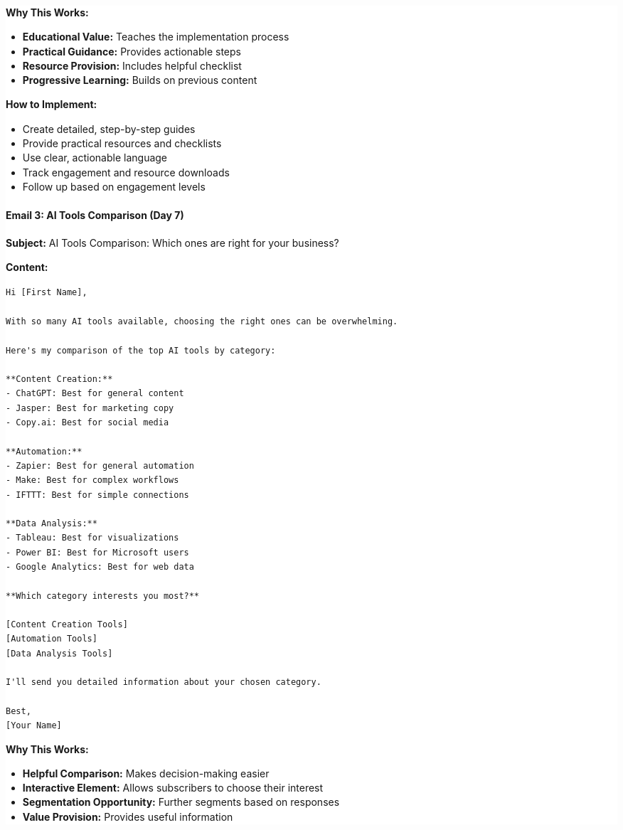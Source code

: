 **Why This Works:**
- **Educational Value:** Teaches the implementation process
- **Practical Guidance:** Provides actionable steps
- **Resource Provision:** Includes helpful checklist
- **Progressive Learning:** Builds on previous content

**How to Implement:**
- Create detailed, step-by-step guides
- Provide practical resources and checklists
- Use clear, actionable language
- Track engagement and resource downloads
- Follow up based on engagement levels

#### **Email 3: AI Tools Comparison (Day 7)**
**Subject:** AI Tools Comparison: Which ones are right for your business?

**Content:**
```
Hi [First Name],

With so many AI tools available, choosing the right ones can be overwhelming.

Here's my comparison of the top AI tools by category:

**Content Creation:**
- ChatGPT: Best for general content
- Jasper: Best for marketing copy
- Copy.ai: Best for social media

**Automation:**
- Zapier: Best for general automation
- Make: Best for complex workflows
- IFTTT: Best for simple connections

**Data Analysis:**
- Tableau: Best for visualizations
- Power BI: Best for Microsoft users
- Google Analytics: Best for web data

**Which category interests you most?**

[Content Creation Tools]
[Automation Tools]
[Data Analysis Tools]

I'll send you detailed information about your chosen category.

Best,
[Your Name]
```

**Why This Works:**
- **Helpful Comparison:** Makes decision-making easier
- **Interactive Element:** Allows subscribers to choose their interest
- **Segmentation Opportunity:** Further segments based on responses
- **Value Provision:** Provides useful information
